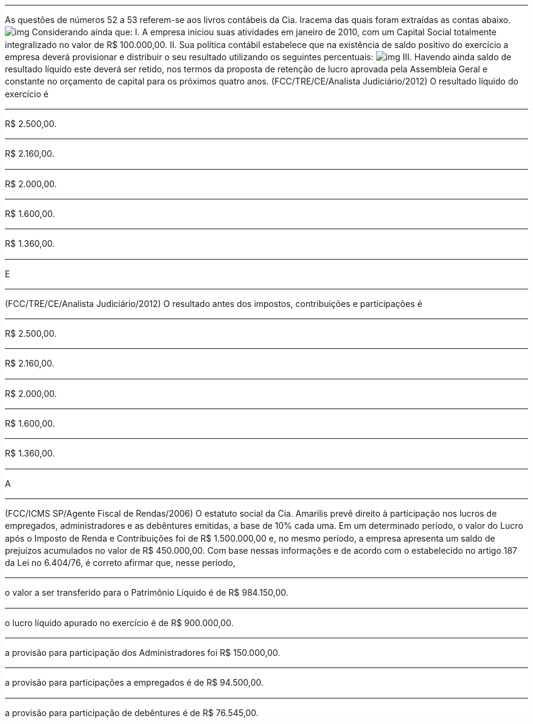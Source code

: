 ****
As questões de números 52 a 53 referem-se aos livros contábeis da Cia. Iracema das quais foram extraídas as contas abaixo.
![img](https://s3.amazonaws.com/qcon-assets-production/images/provas/25613/Imagem%20007.jpg)
Considerando ainda que:
I. A empresa iniciou suas atividades em janeiro de 2010, com um Capital Social totalmente integralizado no valor de R$ 100.000,00.
II. Sua política contábil estabelece que na existência de saldo positivo do exercício a empresa deverá provisionar e distribuir o seu resultado utilizando os seguintes percentuais:
![img](https://s3.amazonaws.com/qcon-assets-production/images/provas/25613/Imagem%20008.jpg)
III. Havendo ainda saldo de resultado líquido este deverá ser retido, nos termos da proposta de retenção de lucro aprovada pela Assembleia Geral e constante no orçamento de capital para os próximos quatro anos.
(FCC/TRE/CE/Analista Judiciário/2012) O resultado líquido do exercício é 
***
R$ 2.500,00.
***
R$ 2.160,00.
***
R$ 2.000,00.
***
R$ 1.600,00.
***
R$ 1.360,00.
***
E
****
(FCC/TRE/CE/Analista Judiciário/2012) O resultado antes dos impostos, contribuições e participações é
***
R$ 2.500,00.
***
R$ 2.160,00.
***
R$ 2.000,00.
***
R$ 1.600,00.
***
R$ 1.360,00.
***
A
****
(FCC/ICMS SP/Agente Fiscal de Rendas/2006) O estatuto social da Cia. Amarilis prevê direito à participação nos lucros de empregados, administradores e as debêntures emitidas, a base de 10% cada uma. Em um determinado período, o valor do Lucro após o Imposto de Renda e Contribuições foi de R$ 1.500.000,00 e, no mesmo período, a empresa apresenta um saldo de prejuízos acumulados no valor de R$ 450.000,00. Com base nessas informações e de acordo com o estabelecido no artigo 187 da Lei no 6.404/76, é correto afirmar que, nesse período,
***
o valor a ser transferido para o Patrimônio Líquido é de R$ 984.150,00.
***
o lucro líquido apurado no exercício é de R$ 900.000,00.
***
a provisão para participação dos Administradores foi R$ 150.000,00.
***
a provisão para participações a empregados é de R$ 94.500,00.
***
a provisão para participação de debêntures é de R$ 76.545,00.